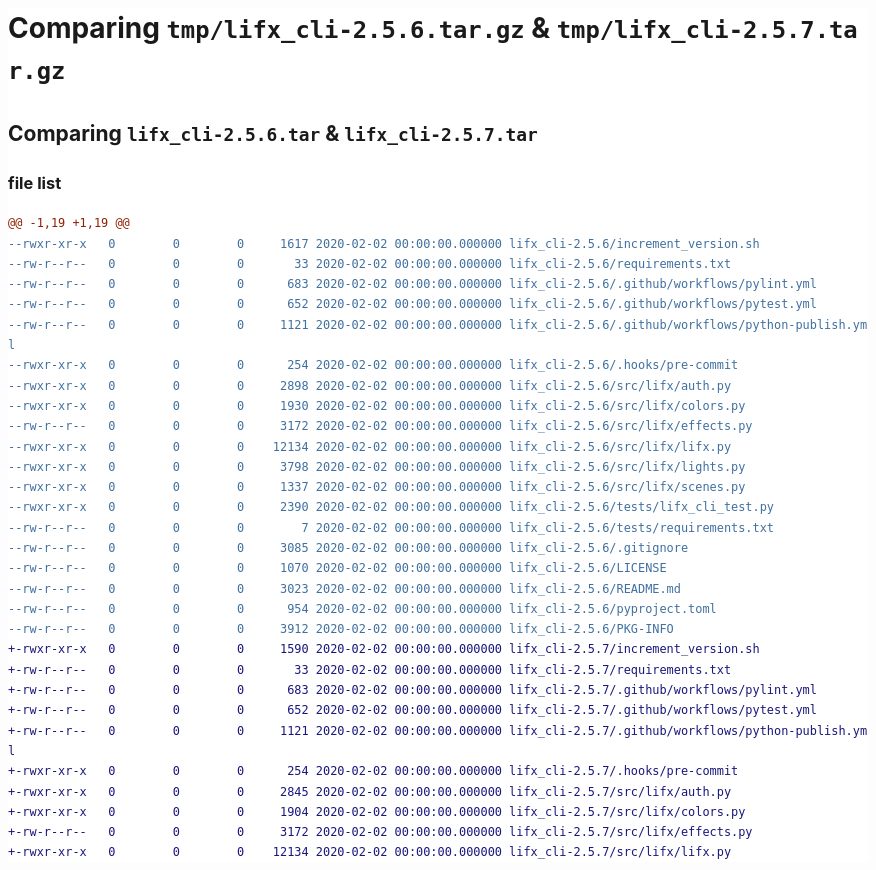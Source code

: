 # Comparing `tmp/lifx_cli-2.5.6.tar.gz` & `tmp/lifx_cli-2.5.7.tar.gz`

## Comparing `lifx_cli-2.5.6.tar` & `lifx_cli-2.5.7.tar`

### file list

```diff
@@ -1,19 +1,19 @@
--rwxr-xr-x   0        0        0     1617 2020-02-02 00:00:00.000000 lifx_cli-2.5.6/increment_version.sh
--rw-r--r--   0        0        0       33 2020-02-02 00:00:00.000000 lifx_cli-2.5.6/requirements.txt
--rw-r--r--   0        0        0      683 2020-02-02 00:00:00.000000 lifx_cli-2.5.6/.github/workflows/pylint.yml
--rw-r--r--   0        0        0      652 2020-02-02 00:00:00.000000 lifx_cli-2.5.6/.github/workflows/pytest.yml
--rw-r--r--   0        0        0     1121 2020-02-02 00:00:00.000000 lifx_cli-2.5.6/.github/workflows/python-publish.yml
--rwxr-xr-x   0        0        0      254 2020-02-02 00:00:00.000000 lifx_cli-2.5.6/.hooks/pre-commit
--rwxr-xr-x   0        0        0     2898 2020-02-02 00:00:00.000000 lifx_cli-2.5.6/src/lifx/auth.py
--rwxr-xr-x   0        0        0     1930 2020-02-02 00:00:00.000000 lifx_cli-2.5.6/src/lifx/colors.py
--rw-r--r--   0        0        0     3172 2020-02-02 00:00:00.000000 lifx_cli-2.5.6/src/lifx/effects.py
--rwxr-xr-x   0        0        0    12134 2020-02-02 00:00:00.000000 lifx_cli-2.5.6/src/lifx/lifx.py
--rwxr-xr-x   0        0        0     3798 2020-02-02 00:00:00.000000 lifx_cli-2.5.6/src/lifx/lights.py
--rwxr-xr-x   0        0        0     1337 2020-02-02 00:00:00.000000 lifx_cli-2.5.6/src/lifx/scenes.py
--rwxr-xr-x   0        0        0     2390 2020-02-02 00:00:00.000000 lifx_cli-2.5.6/tests/lifx_cli_test.py
--rw-r--r--   0        0        0        7 2020-02-02 00:00:00.000000 lifx_cli-2.5.6/tests/requirements.txt
--rw-r--r--   0        0        0     3085 2020-02-02 00:00:00.000000 lifx_cli-2.5.6/.gitignore
--rw-r--r--   0        0        0     1070 2020-02-02 00:00:00.000000 lifx_cli-2.5.6/LICENSE
--rw-r--r--   0        0        0     3023 2020-02-02 00:00:00.000000 lifx_cli-2.5.6/README.md
--rw-r--r--   0        0        0      954 2020-02-02 00:00:00.000000 lifx_cli-2.5.6/pyproject.toml
--rw-r--r--   0        0        0     3912 2020-02-02 00:00:00.000000 lifx_cli-2.5.6/PKG-INFO
+-rwxr-xr-x   0        0        0     1590 2020-02-02 00:00:00.000000 lifx_cli-2.5.7/increment_version.sh
+-rw-r--r--   0        0        0       33 2020-02-02 00:00:00.000000 lifx_cli-2.5.7/requirements.txt
+-rw-r--r--   0        0        0      683 2020-02-02 00:00:00.000000 lifx_cli-2.5.7/.github/workflows/pylint.yml
+-rw-r--r--   0        0        0      652 2020-02-02 00:00:00.000000 lifx_cli-2.5.7/.github/workflows/pytest.yml
+-rw-r--r--   0        0        0     1121 2020-02-02 00:00:00.000000 lifx_cli-2.5.7/.github/workflows/python-publish.yml
+-rwxr-xr-x   0        0        0      254 2020-02-02 00:00:00.000000 lifx_cli-2.5.7/.hooks/pre-commit
+-rwxr-xr-x   0        0        0     2845 2020-02-02 00:00:00.000000 lifx_cli-2.5.7/src/lifx/auth.py
+-rwxr-xr-x   0        0        0     1904 2020-02-02 00:00:00.000000 lifx_cli-2.5.7/src/lifx/colors.py
+-rw-r--r--   0        0        0     3172 2020-02-02 00:00:00.000000 lifx_cli-2.5.7/src/lifx/effects.py
+-rwxr-xr-x   0        0        0    12134 2020-02-02 00:00:00.000000 lifx_cli-2.5.7/src/lifx/lifx.py
```
